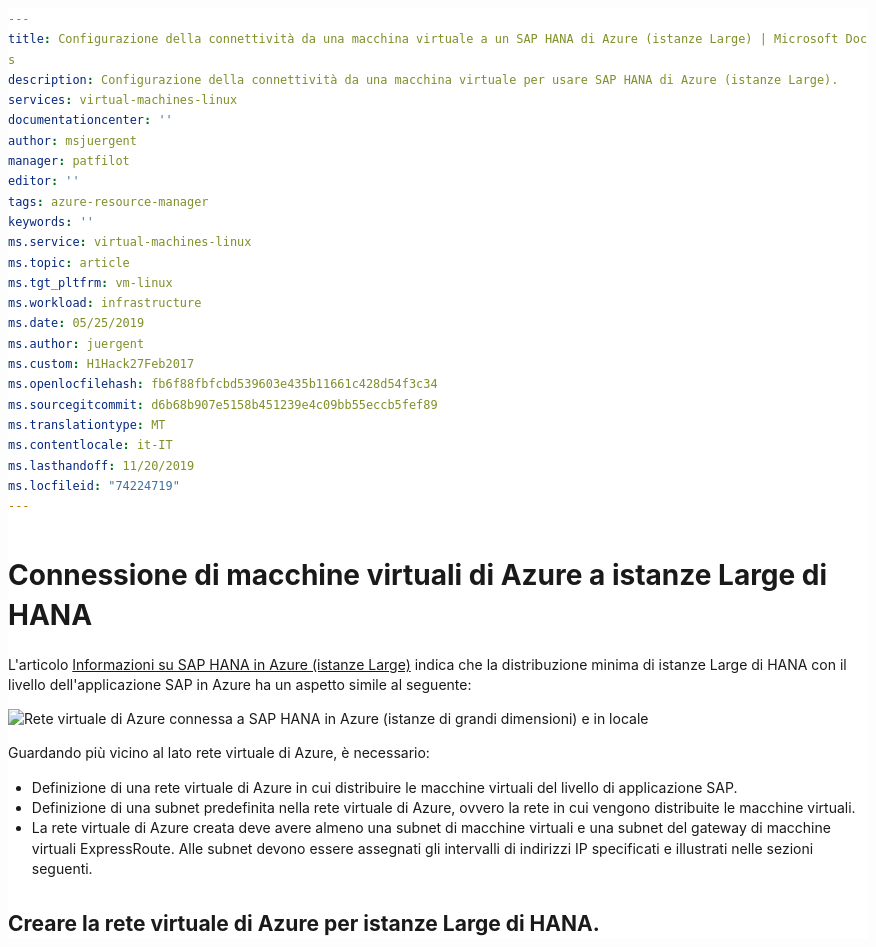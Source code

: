 ```yaml
---
title: Configurazione della connettività da una macchina virtuale a un SAP HANA di Azure (istanze Large) | Microsoft Docs
description: Configurazione della connettività da una macchina virtuale per usare SAP HANA di Azure (istanze Large).
services: virtual-machines-linux
documentationcenter: ''
author: msjuergent
manager: patfilot
editor: ''
tags: azure-resource-manager
keywords: ''
ms.service: virtual-machines-linux
ms.topic: article
ms.tgt_pltfrm: vm-linux
ms.workload: infrastructure
ms.date: 05/25/2019
ms.author: juergent
ms.custom: H1Hack27Feb2017
ms.openlocfilehash: fb6f88fbfcbd539603e435b11661c428d54f3c34
ms.sourcegitcommit: d6b68b907e5158b451239e4c09bb55eccb5fef89
ms.translationtype: MT
ms.contentlocale: it-IT
ms.lasthandoff: 11/20/2019
ms.locfileid: "74224719"
---
```

# <a name="connecting-azure-vms-to-hana-large-instances"></a>Connessione di macchine virtuali di Azure a istanze Large di HANA

L'articolo [Informazioni su SAP HANA in Azure (istanze Large)](https://docs.microsoft.com/azure/virtual-machines/workloads/sap/hana-overview-architecture) indica che la distribuzione minima di istanze Large di HANA con il livello dell'applicazione SAP in Azure ha un aspetto simile al seguente:

![Rete virtuale di Azure connessa a SAP HANA in Azure (istanze di grandi dimensioni) e in locale](./media/hana-overview-architecture/image1-architecture.png)

Guardando più vicino al lato rete virtuale di Azure, è necessario:

- Definizione di una rete virtuale di Azure in cui distribuire le macchine virtuali del livello di applicazione SAP.
- Definizione di una subnet predefinita nella rete virtuale di Azure, ovvero la rete in cui vengono distribuite le macchine virtuali.
- La rete virtuale di Azure creata deve avere almeno una subnet di macchine virtuali e una subnet del gateway di macchine virtuali ExpressRoute. Alle subnet devono essere assegnati gli intervalli di indirizzi IP specificati e illustrati nelle sezioni seguenti.


## <a name="create-the-azure-virtual-network-for-hana-large-instances"></a>Creare la rete virtuale di Azure per istanze Large di HANA.
